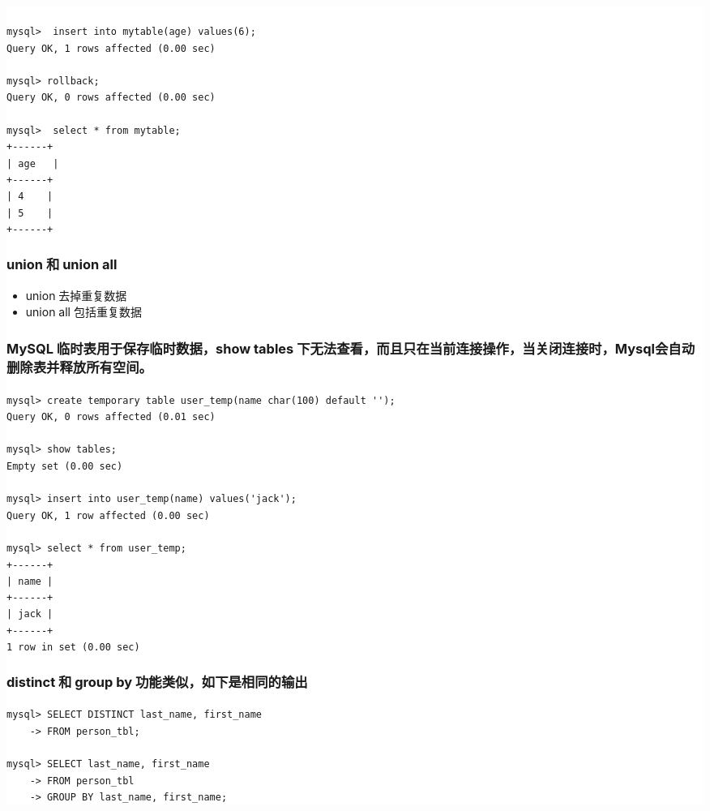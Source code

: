 ```mysql
 
mysql>  insert into mytable(age) values(6);
Query OK, 1 rows affected (0.00 sec)
 
mysql> rollback; 
Query OK, 0 rows affected (0.00 sec)

mysql>  select * from mytable;
+------+
| age   |
+------+
| 4    |
| 5    |
+------+

```


### union 和 union all
- union 去掉重复数据
- union all 包括重复数据

### MySQL 临时表用于保存临时数据，show tables 下无法查看，而且只在当前连接操作，当关闭连接时，Mysql会自动删除表并释放所有空间。

```mysql
mysql> create temporary table user_temp(name char(100) default '');
Query OK, 0 rows affected (0.01 sec)

mysql> show tables;
Empty set (0.00 sec)

mysql> insert into user_temp(name) values('jack');
Query OK, 1 row affected (0.00 sec)

mysql> select * from user_temp;
+------+
| name |
+------+
| jack |
+------+
1 row in set (0.00 sec)
```

### distinct 和 group by 功能类似，如下是相同的输出
```mysql
mysql> SELECT DISTINCT last_name, first_name
    -> FROM person_tbl;

mysql> SELECT last_name, first_name
    -> FROM person_tbl
    -> GROUP BY last_name, first_name;
```
